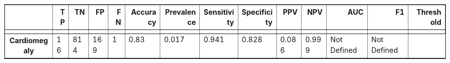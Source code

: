 <div>
<style scoped>
    .dataframe tbody tr th:only-of-type {
        vertical-align: middle;
    }

    .dataframe tbody tr th {
        vertical-align: top;
    }

    .dataframe thead th {
        text-align: right;
    }
</style>
<table border="1" class="dataframe">
  <thead>
    <tr style="text-align: right;">
      <th></th>
      <th>TP</th>
      <th>TN</th>
      <th>FP</th>
      <th>FN</th>
      <th>Accuracy</th>
      <th>Prevalence</th>
      <th>Sensitivity</th>
      <th>Specificity</th>
      <th>PPV</th>
      <th>NPV</th>
      <th>AUC</th>
      <th>F1</th>
      <th>Threshold</th>
    </tr>
    <tr>
      <th></th>
      <th></th>
      <th></th>
      <th></th>
      <th></th>
      <th></th>
      <th></th>
      <th></th>
      <th></th>
      <th></th>
      <th></th>
      <th></th>
      <th></th>
      <th></th>
    </tr>
  </thead>
  <tbody>
    <tr>
      <th>Cardiomegaly</th>
      <td>16</td>
      <td>814</td>
      <td>169</td>
      <td>1</td>
      <td>0.83</td>
      <td>0.017</td>
      <td>0.941</td>
      <td>0.828</td>
      <td>0.086</td>
      <td>0.999</td>
      <td>Not Defined</td>
      <td>Not Defined</td>